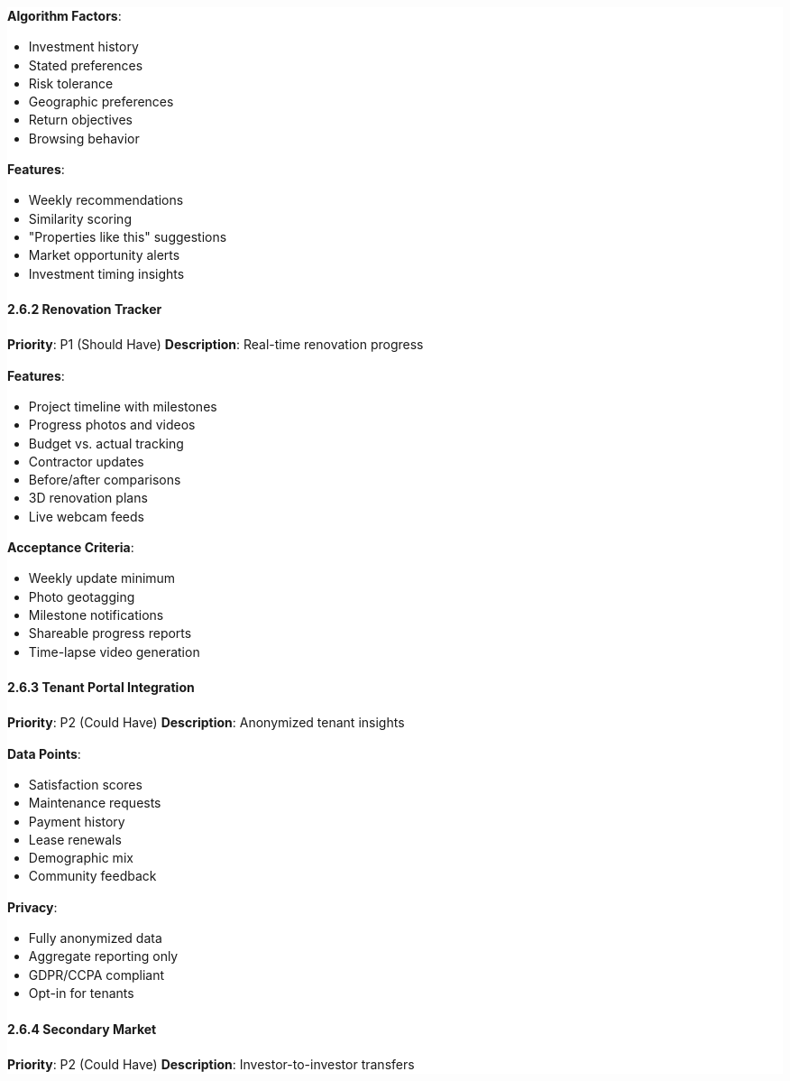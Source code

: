 **Algorithm Factors**:
- Investment history
- Stated preferences
- Risk tolerance
- Geographic preferences
- Return objectives
- Browsing behavior

**Features**:
- Weekly recommendations
- Similarity scoring
- "Properties like this" suggestions
- Market opportunity alerts
- Investment timing insights

#### 2.6.2 Renovation Tracker
**Priority**: P1 (Should Have)
**Description**: Real-time renovation progress

**Features**:
- Project timeline with milestones
- Progress photos and videos
- Budget vs. actual tracking
- Contractor updates
- Before/after comparisons
- 3D renovation plans
- Live webcam feeds

**Acceptance Criteria**:
- Weekly update minimum
- Photo geotagging
- Milestone notifications
- Shareable progress reports
- Time-lapse video generation

#### 2.6.3 Tenant Portal Integration
**Priority**: P2 (Could Have)
**Description**: Anonymized tenant insights

**Data Points**:
- Satisfaction scores
- Maintenance requests
- Payment history
- Lease renewals
- Demographic mix
- Community feedback

**Privacy**:
- Fully anonymized data
- Aggregate reporting only
- GDPR/CCPA compliant
- Opt-in for tenants

#### 2.6.4 Secondary Market
**Priority**: P2 (Could Have)
**Description**: Investor-to-investor transfers
